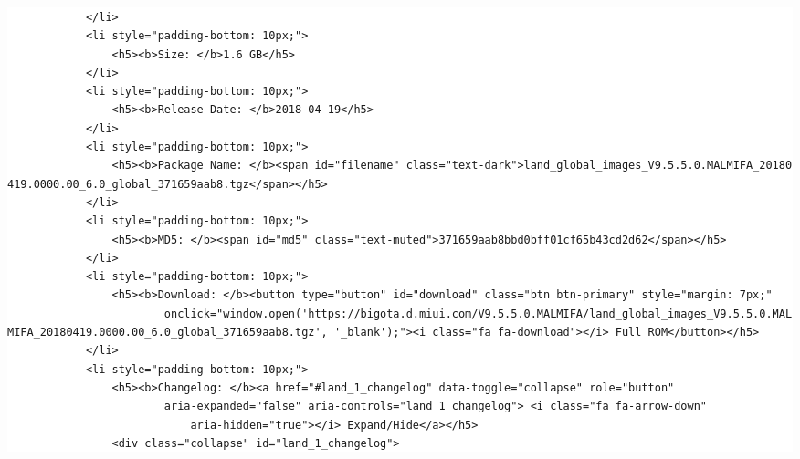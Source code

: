                 </li>
                <li style="padding-bottom: 10px;">
                    <h5><b>Size: </b>1.6 GB</h5>
                </li>
                <li style="padding-bottom: 10px;">
                    <h5><b>Release Date: </b>2018-04-19</h5>
                </li>
                <li style="padding-bottom: 10px;">
                    <h5><b>Package Name: </b><span id="filename" class="text-dark">land_global_images_V9.5.5.0.MALMIFA_20180419.0000.00_6.0_global_371659aab8.tgz</span></h5>
                </li>
                <li style="padding-bottom: 10px;">
                    <h5><b>MD5: </b><span id="md5" class="text-muted">371659aab8bbd0bff01cf65b43cd2d62</span></h5>
                </li>
                <li style="padding-bottom: 10px;">
                    <h5><b>Download: </b><button type="button" id="download" class="btn btn-primary" style="margin: 7px;"
                            onclick="window.open('https://bigota.d.miui.com/V9.5.5.0.MALMIFA/land_global_images_V9.5.5.0.MALMIFA_20180419.0000.00_6.0_global_371659aab8.tgz', '_blank');"><i class="fa fa-download"></i> Full ROM</button></h5>
                </li>
                <li style="padding-bottom: 10px;">
                    <h5><b>Changelog: </b><a href="#land_1_changelog" data-toggle="collapse" role="button"
                            aria-expanded="false" aria-controls="land_1_changelog"> <i class="fa fa-arrow-down"
                                aria-hidden="true"></i> Expand/Hide</a></h5>
                    <div class="collapse" id="land_1_changelog">